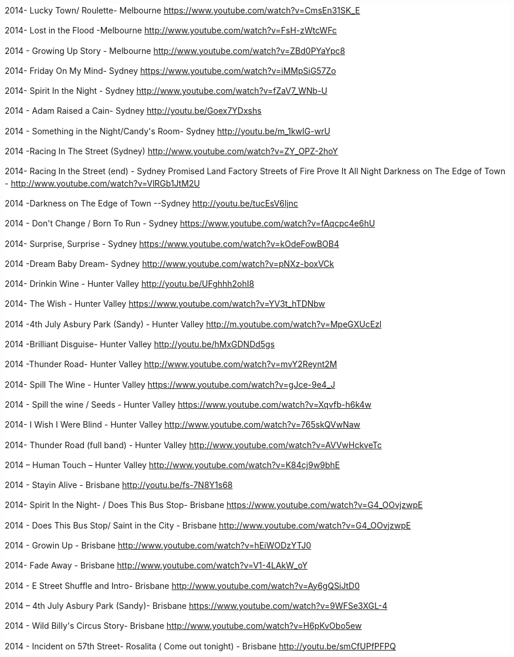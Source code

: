 2014- Lucky Town/ Roulette- Melbourne https://www.youtube.com/watch?v=CmsEn31SK_E

2014- Lost in the Flood -Melbourne http://www.youtube.com/watch?v=FsH-zWtcWFc

2014 - Growing Up Story - Melbourne http://www.youtube.com/watch?v=ZBd0PYaYpc8

2014- Friday On My Mind- Sydney https://www.youtube.com/watch?v=iMMpSiG57Zo

2014- Spirit In the Night - Sydney http://www.youtube.com/watch?v=fZaV7_WNb-U

2014 - Adam Raised a Cain- Sydney http://youtu.be/Goex7YDxshs

2014 - Something in the Night/Candy's Room- Sydney http://youtu.be/m_1kwIG-wrU

2014 -Racing In The Street (Sydney) http://www.youtube.com/watch?v=ZY_OPZ-2hoY

2014- Racing In the Street (end) - Sydney Promised Land Factory Streets of Fire Prove It All Night Darkness on The Edge of Town - http://www.youtube.com/watch?v=VlRGb1JtM2U

2014 -Darkness on The Edge of Town --Sydney http://youtu.be/tucEsV6ljnc

2014 - Don't Change / Born To Run - Sydney https://www.youtube.com/watch?v=fAqcpc4e6hU

2014- Surprise, Surprise - Sydney https://www.youtube.com/watch?v=kOdeFowBOB4

2014 -Dream Baby Dream- Sydney http://www.youtube.com/watch?v=pNXz-boxVCk

2014- Drinkin Wine - Hunter Valley http://youtu.be/UFghhh2ohI8

2014- The Wish - Hunter Valley https://www.youtube.com/watch?v=YV3t_hTDNbw

2014 -4th July Asbury Park (Sandy) - Hunter Valley http://m.youtube.com/watch?v=MpeGXUcEzl

2014 -Brilliant Disguise- Hunter Valley http://youtu.be/hMxGDNDd5gs

2014 -Thunder Road- Hunter Valley http://www.youtube.com/watch?v=mvY2Reynt2M

2014- Spill The Wine - Hunter Valley https://www.youtube.com/watch?v=gJce-9e4_J

2014 - Spill the wine / Seeds - Hunter Valley https://www.youtube.com/watch?v=Xqvfb-h6k4w

2014- I Wish I Were Blind - Hunter Valley http://www.youtube.com/watch?v=765skQVwNaw

2014- Thunder Road (full band) - Hunter Valley http://www.youtube.com/watch?v=AVVwHckveTc

2014 – Human Touch – Hunter Valley http://www.youtube.com/watch?v=K84cj9w9bhE

2014 - Stayin Alive - Brisbane http://youtu.be/fs-7N8Y1s68

2014- Spirit In the Night- / Does This Bus Stop- Brisbane https://www.youtube.com/watch?v=G4_OOvjzwpE

2014 - Does This Bus Stop/ Saint in the City - Brisbane http://www.youtube.com/watch?v=G4_OOvjzwpE

2014 - Growin Up - Brisbane http://www.youtube.com/watch?v=hEiWODzYTJ0

2014- Fade Away - Brisbane http://www.youtube.com/watch?v=V1-4LAkW_oY

2014 - E Street Shuffle and Intro- Brisbane http://www.youtube.com/watch?v=Ay6gQSiJtD0

2014 – 4th July Asbury Park (Sandy)- Brisbane https://www.youtube.com/watch?v=9WFSe3XGL-4

2014 - Wild Billy's Circus Story- Brisbane http://www.youtube.com/watch?v=H6pKvObo5ew

2014 - Incident on 57th Street- Rosalita ( Come out tonight) - Brisbane http://youtu.be/smCfUPfPFPQ

